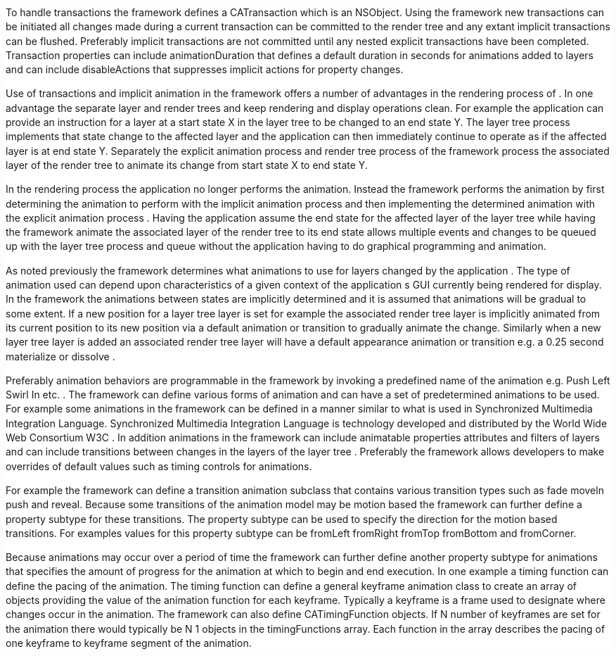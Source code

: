 To handle transactions the framework defines a CATransaction which is an NSObject. Using the framework new transactions can be initiated all changes made during a current transaction can be committed to the render tree and any extant implicit transactions can be flushed. Preferably implicit transactions are not committed until any nested explicit transactions have been completed. Transaction properties can include animationDuration that defines a default duration in seconds for animations added to layers and can include disableActions that suppresses implicit actions for property changes.

Use of transactions and implicit animation in the framework offers a number of advantages in the rendering process of . In one advantage the separate layer and render trees and keep rendering and display operations clean. For example the application can provide an instruction for a layer at a start state X in the layer tree to be changed to an end state Y. The layer tree process implements that state change to the affected layer and the application can then immediately continue to operate as if the affected layer is at end state Y. Separately the explicit animation process and render tree process of the framework process the associated layer of the render tree to animate its change from start state X to end state Y. 

In the rendering process the application no longer performs the animation. Instead the framework performs the animation by first determining the animation to perform with the implicit animation process and then implementing the determined animation with the explicit animation process . Having the application assume the end state for the affected layer of the layer tree while having the framework animate the associated layer of the render tree to its end state allows multiple events and changes to be queued up with the layer tree process and queue without the application having to do graphical programming and animation.

As noted previously the framework determines what animations to use for layers changed by the application . The type of animation used can depend upon characteristics of a given context of the application s GUI currently being rendered for display. In the framework the animations between states are implicitly determined and it is assumed that animations will be gradual to some extent. If a new position for a layer tree layer is set for example the associated render tree layer is implicitly animated from its current position to its new position via a default animation or transition to gradually animate the change. Similarly when a new layer tree layer is added an associated render tree layer will have a default appearance animation or transition e.g. a 0.25 second materialize or dissolve .

Preferably animation behaviors are programmable in the framework by invoking a predefined name of the animation e.g. Push Left Swirl In etc. . The framework can define various forms of animation and can have a set of predetermined animations to be used. For example some animations in the framework can be defined in a manner similar to what is used in Synchronized Multimedia Integration Language. Synchronized Multimedia Integration Language is technology developed and distributed by the World Wide Web Consortium W3C . In addition animations in the framework can include animatable properties attributes and filters of layers and can include transitions between changes in the layers of the layer tree . Preferably the framework allows developers to make overrides of default values such as timing controls for animations.

For example the framework can define a transition animation subclass that contains various transition types such as fade moveln push and reveal. Because some transitions of the animation model may be motion based the framework can further define a property subtype for these transitions. The property subtype can be used to specify the direction for the motion based transitions. For examples values for this property subtype can be fromLeft fromRight fromTop fromBottom and fromCorner. 

Because animations may occur over a period of time the framework can further define another property subtype for animations that specifies the amount of progress for the animation at which to begin and end execution. In one example a timing function can define the pacing of the animation. The timing function can define a general keyframe animation class to create an array of objects providing the value of the animation function for each keyframe. Typically a keyframe is a frame used to designate where changes occur in the animation. The framework can also define CATimingFunction objects. If N number of keyframes are set for the animation there would typically be N 1 objects in the timingFunctions array. Each function in the array describes the pacing of one keyframe to keyframe segment of the animation.
